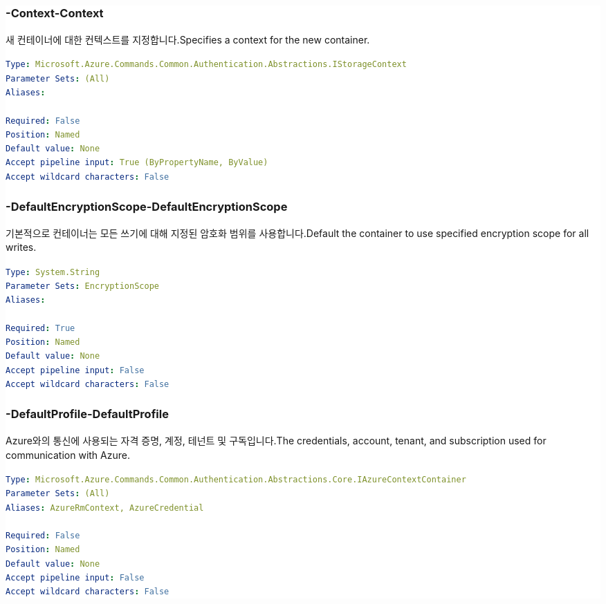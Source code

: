 ### <span data-ttu-id="2343b-128">-Context</span><span class="sxs-lookup"><span data-stu-id="2343b-128">-Context</span></span>
<span data-ttu-id="2343b-129">새 컨테이너에 대한 컨텍스트를 지정합니다.</span><span class="sxs-lookup"><span data-stu-id="2343b-129">Specifies a context for the new container.</span></span>

```yaml
Type: Microsoft.Azure.Commands.Common.Authentication.Abstractions.IStorageContext
Parameter Sets: (All)
Aliases:

Required: False
Position: Named
Default value: None
Accept pipeline input: True (ByPropertyName, ByValue)
Accept wildcard characters: False
```

### <span data-ttu-id="2343b-130">-DefaultEncryptionScope</span><span class="sxs-lookup"><span data-stu-id="2343b-130">-DefaultEncryptionScope</span></span>
<span data-ttu-id="2343b-131">기본적으로 컨테이너는 모든 쓰기에 대해 지정된 암호화 범위를 사용합니다.</span><span class="sxs-lookup"><span data-stu-id="2343b-131">Default the container to use specified encryption scope for all writes.</span></span>

```yaml
Type: System.String
Parameter Sets: EncryptionScope
Aliases:

Required: True
Position: Named
Default value: None
Accept pipeline input: False
Accept wildcard characters: False
```

### <span data-ttu-id="2343b-132">-DefaultProfile</span><span class="sxs-lookup"><span data-stu-id="2343b-132">-DefaultProfile</span></span>
<span data-ttu-id="2343b-133">Azure와의 통신에 사용되는 자격 증명, 계정, 테넌트 및 구독입니다.</span><span class="sxs-lookup"><span data-stu-id="2343b-133">The credentials, account, tenant, and subscription used for communication with Azure.</span></span>

```yaml
Type: Microsoft.Azure.Commands.Common.Authentication.Abstractions.Core.IAzureContextContainer
Parameter Sets: (All)
Aliases: AzureRmContext, AzureCredential

Required: False
Position: Named
Default value: None
Accept pipeline input: False
Accept wildcard characters: False
```
